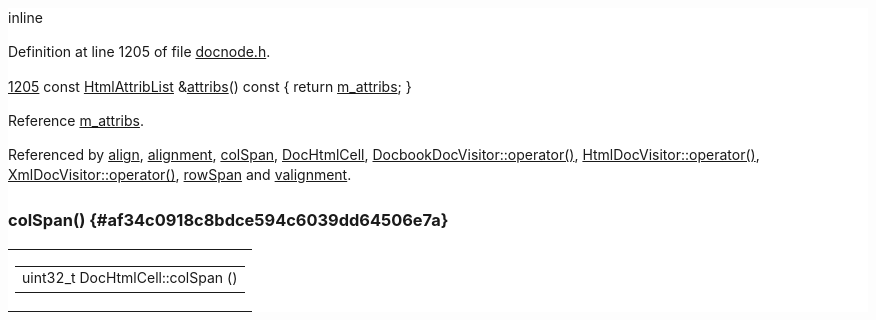 <span class="doxyMemberLabel inline">inline</span>
</span>
</td>
</tr>
</table>
</div>
<div class="doxyMemberDoc">



<p>Definition at line 1205 of file <a href="/web-doxygen/docs/api/files/src/docnode-h">docnode.h</a>.</p>


<div class="doxyProgramListing">

<div class="doxyCodeLine"><span class="doxyLineNumber"><a href="#ad42711394b311bbb450073c2206da8c8">1205</a></span><span class="doxyLineContent"><span class="doxyHighlight">    </span><span class="doxyHighlightKeyword">const</span><span class="doxyHighlight"> <a href="/web-doxygen/docs/api/classes/htmlattriblist">HtmlAttribList</a> &amp;<a href="#ad42711394b311bbb450073c2206da8c8">attribs</a>()</span><span class="doxyHighlightKeyword"> const </span><span class="doxyHighlight">{ </span><span class="doxyHighlightKeywordFlow">return</span><span class="doxyHighlight"> <a href="#ae30663e211eb07d31179a3742ee6fb6a">m_attribs</a>; }</span></span></div>

</div>


<p>Reference <a href="#ae30663e211eb07d31179a3742ee6fb6a">m_attribs</a>.</p>


<p>Referenced by <a href="/web-doxygen/docs/api/files/src/rtfdocvisitor-cpp/#a1c683042be29f8f10d539f4a01a03237">align</a>, <a href="#abe42707109ca3bbad6ad388f766d8218">alignment</a>, <a href="#af34c0918c8bdce594c6039dd64506e7a">colSpan</a>, <a href="#a976c696806e5cce14634d77f88b90b87">DocHtmlCell</a>, <a href="/web-doxygen/docs/api/classes/docbookdocvisitor/#a9ecd666271d67f9e23a18d15f1f259e7">DocbookDocVisitor::operator()</a>, <a href="/web-doxygen/docs/api/classes/htmldocvisitor/#a57828df222d35104882456ca963de01b">HtmlDocVisitor::operator()</a>, <a href="/web-doxygen/docs/api/classes/xmldocvisitor/#a123cf8763db886cf114983b68532e034">XmlDocVisitor::operator()</a>, <a href="#a6c8e5643943bf242271a39a6f679abf6">rowSpan</a> and <a href="#a1afbc68aaf494a718c743d508b394a83">valignment</a>.</p>

</div>
</div>

### colSpan() {#af34c0918c8bdce594c6039dd64506e7a}

<div class="doxyMemberItem">
<div class="doxyMemberProto">
<table class="doxyMemberLabels">
<tr class="doxyMemberLabels">
<td class="doxyMemberLabelsLeft">
<table class="doxyMemberName">
<tr>
<td class="doxyMemberName">uint32_t DocHtmlCell::colSpan ()</td>
</tr>
</table>
</td>
</tr>
</table>
</div>
<div class="doxyMemberDoc">
